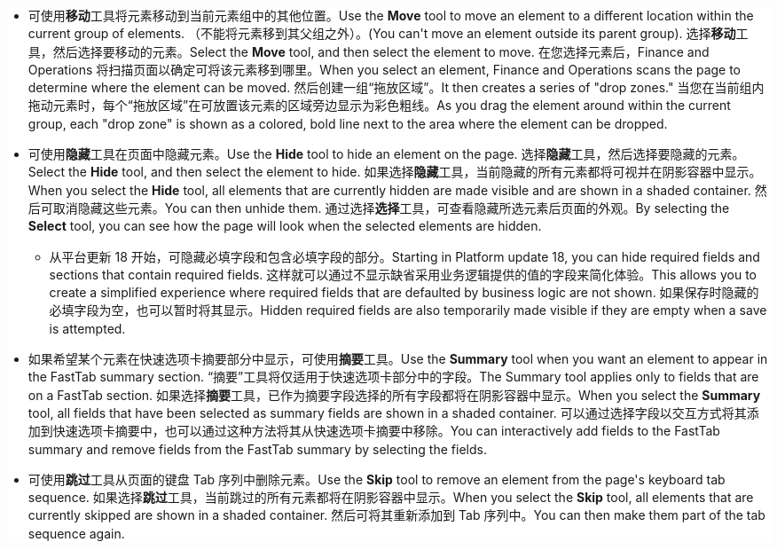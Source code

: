 - <span data-ttu-id="fcc50-206">可使用**移动**工具将元素移动到当前元素组中的其他位置。</span><span class="sxs-lookup"><span data-stu-id="fcc50-206">Use the **Move** tool to move an element to a different location within the current group of elements.</span></span> <span data-ttu-id="fcc50-207">（不能将元素移到其父组之外）。</span><span class="sxs-lookup"><span data-stu-id="fcc50-207">(You can't move an element outside its parent group).</span></span> <span data-ttu-id="fcc50-208">选择**移动**工具，然后选择要移动的元素。</span><span class="sxs-lookup"><span data-stu-id="fcc50-208">Select the **Move** tool, and then select the element to move.</span></span> <span data-ttu-id="fcc50-209">在您选择元素后，Finance and Operations 将扫描页面以确定可将该元素移到哪里。</span><span class="sxs-lookup"><span data-stu-id="fcc50-209">When you select an element, Finance and Operations scans the page to determine where the element can be moved.</span></span> <span data-ttu-id="fcc50-210">然后创建一组“拖放区域”。</span><span class="sxs-lookup"><span data-stu-id="fcc50-210">It then creates a series of "drop zones."</span></span> <span data-ttu-id="fcc50-211">当您在当前组内拖动元素时，每个“拖放区域”在可放置该元素的区域旁边显示为彩色粗线。</span><span class="sxs-lookup"><span data-stu-id="fcc50-211">As you drag the element around within the current group, each "drop zone" is shown as a colored, bold line next to the area where the element can be dropped.</span></span>

- <span data-ttu-id="fcc50-212">可使用**隐藏**工具在页面中隐藏元素。</span><span class="sxs-lookup"><span data-stu-id="fcc50-212">Use the **Hide** tool to hide an element on the page.</span></span> <span data-ttu-id="fcc50-213">选择**隐藏**工具，然后选择要隐藏的元素。</span><span class="sxs-lookup"><span data-stu-id="fcc50-213">Select the **Hide** tool, and then select the element to hide.</span></span> <span data-ttu-id="fcc50-214">如果选择**隐藏**工具，当前隐藏的所有元素都将可视并在阴影容器中显示。</span><span class="sxs-lookup"><span data-stu-id="fcc50-214">When you select the **Hide** tool, all elements that are currently hidden are made visible and are shown in a shaded container.</span></span> <span data-ttu-id="fcc50-215">然后可取消隐藏这些元素。</span><span class="sxs-lookup"><span data-stu-id="fcc50-215">You can then unhide them.</span></span> <span data-ttu-id="fcc50-216">通过选择**选择**工具，可查看隐藏所选元素后页面的外观。</span><span class="sxs-lookup"><span data-stu-id="fcc50-216">By selecting the **Select** tool, you can see how the page will look when the selected elements are hidden.</span></span>
    - <span data-ttu-id="fcc50-217">从平台更新 18 开始，可隐藏必填字段和包含必填字段的部分。</span><span class="sxs-lookup"><span data-stu-id="fcc50-217">Starting in Platform update 18, you can hide required fields and sections that contain required fields.</span></span> <span data-ttu-id="fcc50-218">这样就可以通过不显示缺省采用业务逻辑提供的值的字段来简化体验。</span><span class="sxs-lookup"><span data-stu-id="fcc50-218">This allows you to create a simplified experience where required fields that are defaulted by business logic are not shown.</span></span> <span data-ttu-id="fcc50-219">如果保存时隐藏的必填字段为空，也可以暂时将其显示。</span><span class="sxs-lookup"><span data-stu-id="fcc50-219">Hidden required fields are also temporarily made visible if they are empty when a save is attempted.</span></span> 

- <span data-ttu-id="fcc50-220">如果希望某个元素在快速选项卡摘要部分中显示，可使用**摘要**工具。</span><span class="sxs-lookup"><span data-stu-id="fcc50-220">Use the **Summary** tool when you want an element to appear in the FastTab summary section.</span></span> <span data-ttu-id="fcc50-221">“摘要”工具将仅适用于快速选项卡部分中的字段。</span><span class="sxs-lookup"><span data-stu-id="fcc50-221">The Summary tool applies only to fields that are on a FastTab section.</span></span> <span data-ttu-id="fcc50-222">如果选择**摘要**工具，已作为摘要字段选择的所有字段都将在阴影容器中显示。</span><span class="sxs-lookup"><span data-stu-id="fcc50-222">When you select the **Summary** tool, all fields that have been selected as summary fields are shown in a shaded container.</span></span> <span data-ttu-id="fcc50-223">可以通过选择字段以交互方式将其添加到快速选项卡摘要中，也可以通过这种方法将其从快速选项卡摘要中移除。</span><span class="sxs-lookup"><span data-stu-id="fcc50-223">You can interactively add fields to the FastTab summary and remove fields from the FastTab summary by selecting the fields.</span></span>

- <span data-ttu-id="fcc50-224">可使用**跳过**工具从页面的键盘 Tab 序列中删除元素。</span><span class="sxs-lookup"><span data-stu-id="fcc50-224">Use the **Skip** tool to remove an element from the page's keyboard tab sequence.</span></span> <span data-ttu-id="fcc50-225">如果选择**跳过**工具，当前跳过的所有元素都将在阴影容器中显示。</span><span class="sxs-lookup"><span data-stu-id="fcc50-225">When you select the **Skip** tool, all elements that are currently skipped are shown in a shaded container.</span></span> <span data-ttu-id="fcc50-226">然后可将其重新添加到 Tab 序列中。</span><span class="sxs-lookup"><span data-stu-id="fcc50-226">You can then make them part of the tab sequence again.</span></span>
